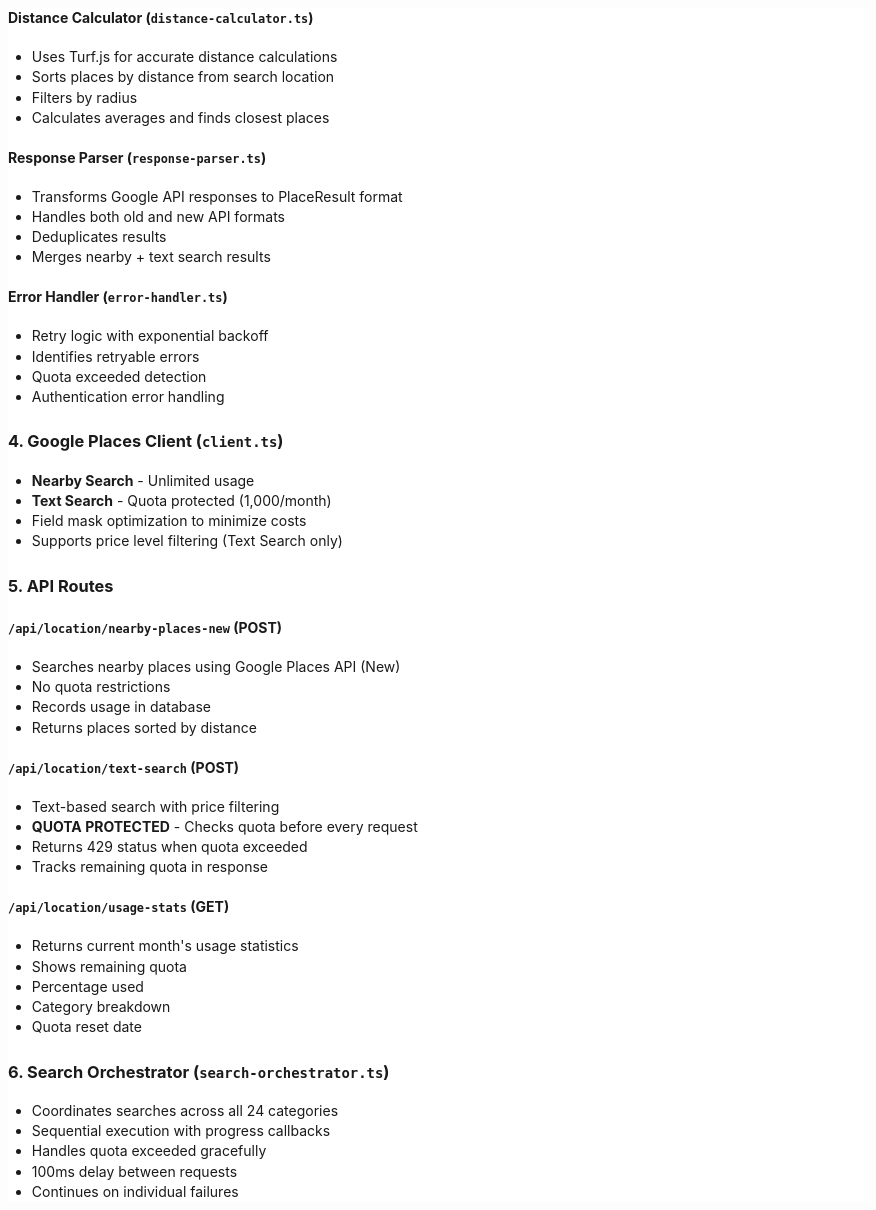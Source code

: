 #### Distance Calculator (`distance-calculator.ts`)
- Uses Turf.js for accurate distance calculations
- Sorts places by distance from search location
- Filters by radius
- Calculates averages and finds closest places

#### Response Parser (`response-parser.ts`)
- Transforms Google API responses to PlaceResult format
- Handles both old and new API formats
- Deduplicates results
- Merges nearby + text search results

#### Error Handler (`error-handler.ts`)
- Retry logic with exponential backoff
- Identifies retryable errors
- Quota exceeded detection
- Authentication error handling

### 4. Google Places Client (`client.ts`)
- **Nearby Search** - Unlimited usage
- **Text Search** - Quota protected (1,000/month)
- Field mask optimization to minimize costs
- Supports price level filtering (Text Search only)

### 5. API Routes

#### `/api/location/nearby-places-new` (POST)
- Searches nearby places using Google Places API (New)
- No quota restrictions
- Records usage in database
- Returns places sorted by distance

#### `/api/location/text-search` (POST)
- Text-based search with price filtering
- **QUOTA PROTECTED** - Checks quota before every request
- Returns 429 status when quota exceeded
- Tracks remaining quota in response

#### `/api/location/usage-stats` (GET)
- Returns current month's usage statistics
- Shows remaining quota
- Percentage used
- Category breakdown
- Quota reset date

### 6. Search Orchestrator (`search-orchestrator.ts`)
- Coordinates searches across all 24 categories
- Sequential execution with progress callbacks
- Handles quota exceeded gracefully
- 100ms delay between requests
- Continues on individual failures

